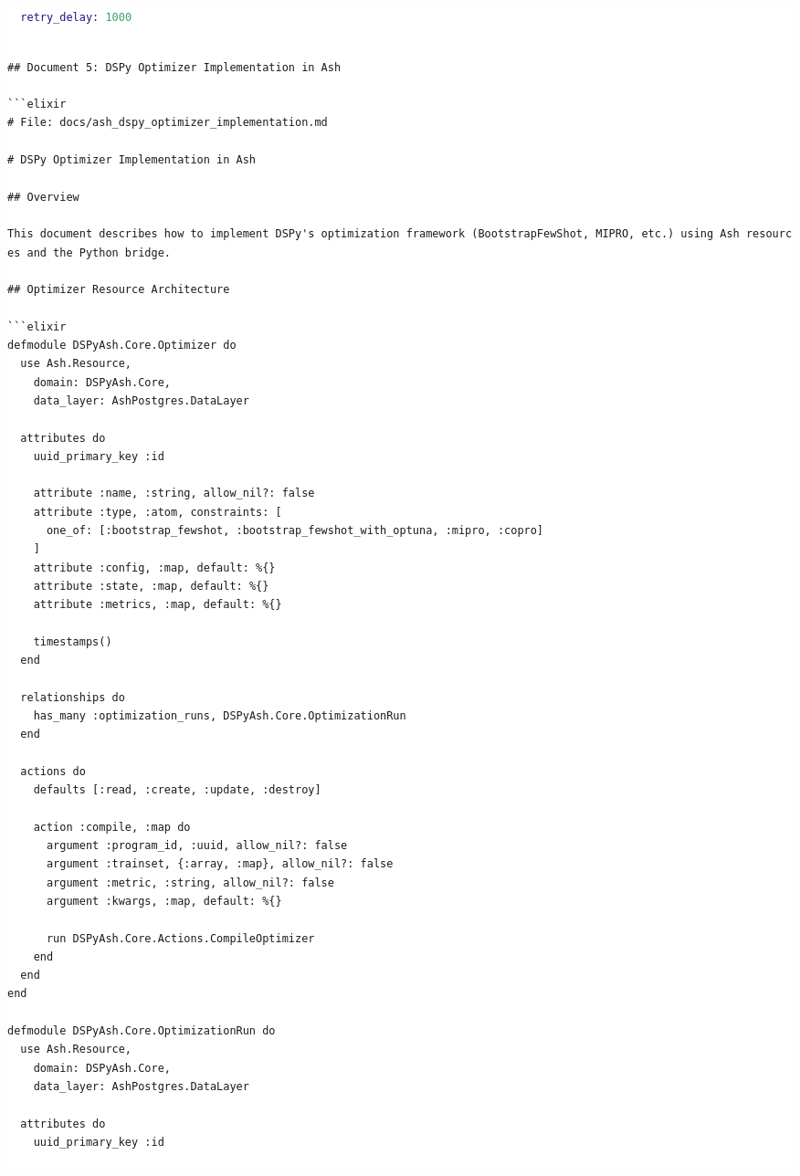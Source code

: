 ```elixir
  retry_delay: 1000
```
```

## Document 5: DSPy Optimizer Implementation in Ash

```elixir
# File: docs/ash_dspy_optimizer_implementation.md

# DSPy Optimizer Implementation in Ash

## Overview

This document describes how to implement DSPy's optimization framework (BootstrapFewShot, MIPRO, etc.) using Ash resources and the Python bridge.

## Optimizer Resource Architecture

```elixir
defmodule DSPyAsh.Core.Optimizer do
  use Ash.Resource,
    domain: DSPyAsh.Core,
    data_layer: AshPostgres.DataLayer
    
  attributes do
    uuid_primary_key :id
    
    attribute :name, :string, allow_nil?: false
    attribute :type, :atom, constraints: [
      one_of: [:bootstrap_fewshot, :bootstrap_fewshot_with_optuna, :mipro, :copro]
    ]
    attribute :config, :map, default: %{}
    attribute :state, :map, default: %{}
    attribute :metrics, :map, default: %{}
    
    timestamps()
  end
  
  relationships do
    has_many :optimization_runs, DSPyAsh.Core.OptimizationRun
  end
  
  actions do
    defaults [:read, :create, :update, :destroy]
    
    action :compile, :map do
      argument :program_id, :uuid, allow_nil?: false
      argument :trainset, {:array, :map}, allow_nil?: false
      argument :metric, :string, allow_nil?: false
      argument :kwargs, :map, default: %{}
      
      run DSPyAsh.Core.Actions.CompileOptimizer
    end
  end
end

defmodule DSPyAsh.Core.OptimizationRun do
  use Ash.Resource,
    domain: DSPyAsh.Core,
    data_layer: AshPostgres.DataLayer
    
  attributes do
    uuid_primary_key :id
    
```